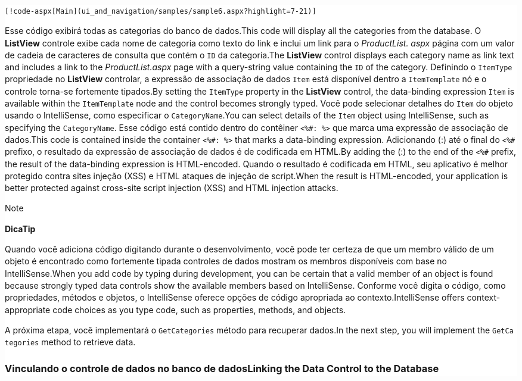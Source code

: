     [!code-aspx[Main](ui_and_navigation/samples/sample6.aspx?highlight=7-21)]

<span data-ttu-id="4c16e-262">Esse código exibirá todas as categorias do banco de dados.</span><span class="sxs-lookup"><span data-stu-id="4c16e-262">This code will display all the categories from the database.</span></span> <span data-ttu-id="4c16e-263">O **ListView** controle exibe cada nome de categoria como texto do link e inclui um link para o *ProductList. aspx* página com um valor de cadeia de caracteres de consulta que contém o `ID` da categoria.</span><span class="sxs-lookup"><span data-stu-id="4c16e-263">The **ListView** control displays each category name as link text and includes a link to the *ProductList.aspx* page with a query-string value containing the `ID` of the category.</span></span> <span data-ttu-id="4c16e-264">Definindo o `ItemType` propriedade no **ListView** controlar, a expressão de associação de dados `Item` está disponível dentro a `ItemTemplate` nó e o controle torna-se fortemente tipados.</span><span class="sxs-lookup"><span data-stu-id="4c16e-264">By setting the `ItemType` property in the **ListView** control, the data-binding expression `Item` is available within the `ItemTemplate` node and the control becomes strongly typed.</span></span> <span data-ttu-id="4c16e-265">Você pode selecionar detalhes do `Item` do objeto usando o IntelliSense, como especificar o `CategoryName`.</span><span class="sxs-lookup"><span data-stu-id="4c16e-265">You can select details of the `Item` object using IntelliSense, such as specifying the `CategoryName`.</span></span> <span data-ttu-id="4c16e-266">Esse código está contido dentro do contêiner `<%#: %>` que marca uma expressão de associação de dados.</span><span class="sxs-lookup"><span data-stu-id="4c16e-266">This code is contained inside the container `<%#: %>` that marks a data-binding expression.</span></span> <span data-ttu-id="4c16e-267">Adicionando (:) até o final do `<%#` prefixo, o resultado da expressão de associação de dados é de codificada em HTML.</span><span class="sxs-lookup"><span data-stu-id="4c16e-267">By adding the (:) to the end of the `<%#` prefix, the result of the data-binding expression is HTML-encoded.</span></span> <span data-ttu-id="4c16e-268">Quando o resultado é codificada em HTML, seu aplicativo é melhor protegido contra sites injeção (XSS) e HTML ataques de injeção de script.</span><span class="sxs-lookup"><span data-stu-id="4c16e-268">When the result is HTML-encoded, your application is better protected against cross-site script injection (XSS) and HTML injection attacks.</span></span>

> [!NOTE] 
> 
> <span data-ttu-id="4c16e-269">**Dica**</span><span class="sxs-lookup"><span data-stu-id="4c16e-269">**Tip**</span></span>
> 
> <span data-ttu-id="4c16e-270">Quando você adiciona código digitando durante o desenvolvimento, você pode ter certeza de que um membro válido de um objeto é encontrado como fortemente tipada controles de dados mostram os membros disponíveis com base no IntelliSense.</span><span class="sxs-lookup"><span data-stu-id="4c16e-270">When you add code by typing during development, you can be certain that a valid member of an object is found because strongly typed data controls show the available members based on IntelliSense.</span></span> <span data-ttu-id="4c16e-271">Conforme você digita o código, como propriedades, métodos e objetos, o IntelliSense oferece opções de código apropriada ao contexto.</span><span class="sxs-lookup"><span data-stu-id="4c16e-271">IntelliSense offers context-appropriate code choices as you type code, such as properties, methods, and objects.</span></span>


<span data-ttu-id="4c16e-272">A próxima etapa, você implementará o `GetCategories` método para recuperar dados.</span><span class="sxs-lookup"><span data-stu-id="4c16e-272">In the next step, you will implement the `GetCategories` method to retrieve data.</span></span>

### <a name="linking-the-data-control-to-the-database"></a><span data-ttu-id="4c16e-273">Vinculando o controle de dados no banco de dados</span><span class="sxs-lookup"><span data-stu-id="4c16e-273">Linking the Data Control to the Database</span></span>
